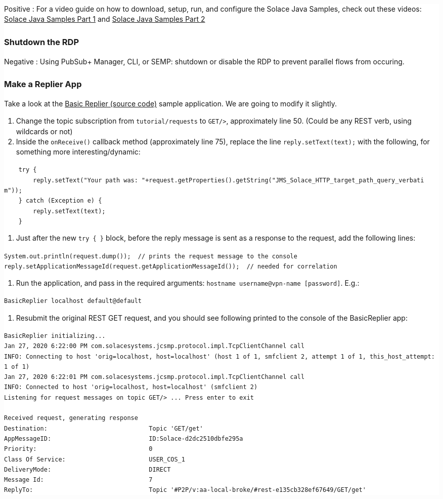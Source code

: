 Positive
: For a video guide on how to download, setup, run, and configure the Solace Java Samples, check out these videos: [Solace Java Samples Part 1](https://www.youtube.com/watch?v=eTcmeLzkFN8&list=PLY1Ks8JEfJR5H6LMgs6EJ_SYcDf3IZsjd&index=5) and [Solace Java Samples Part 2](https://www.youtube.com/watch?v=14yUT5pdyBk&list=PLY1Ks8JEfJR5H6LMgs6EJ_SYcDf3IZsjd&index=4)


### Shutdown the RDP

Negative
: Using PubSub+ Manager, CLI, or SEMP: shutdown or disable the RDP to prevent parallel flows from occuring.


### Make a Replier App

Take a look at the [Basic Replier (source code)](https://github.com/SolaceSamples/solace-samples-java/blob/master/src/main/java/com/solace/samples/BasicReplier.java) sample application.  We are going to modify it slightly.

1. Change the topic subscription from `tutorial/requests` to `GET/>`, approximately line 50. (Could be any REST verb, using wildcards or not)
1. Inside the `onReceive()` callback method (approximately line 75), replace the line `reply.setText(text);` with the following, for something more interesting/dynamic:

```
    try {
        reply.setText("Your path was: "+request.getProperties().getString("JMS_Solace_HTTP_target_path_query_verbatim"));
    } catch (Exception e) {
        reply.setText(text);
    }
```

1. Just after the new `try { }` block, before the reply message is sent as a response to the request, add the following lines:

```
System.out.println(request.dump());  // prints the request message to the console
reply.setApplicationMessageId(request.getApplicationMessageId());  // needed for correlation
```

1. Run the application, and pass in the required arguments: `hostname username@vpn-name [password]`.  E.g.:

```
BasicReplier localhost default@default
```

1. Resubmit the original REST GET request, and you should see following printed to the console of the BasicReplier app:

```
BasicReplier initializing...
Jan 27, 2020 6:22:00 PM com.solacesystems.jcsmp.protocol.impl.TcpClientChannel call
INFO: Connecting to host 'orig=localhost, host=localhost' (host 1 of 1, smfclient 2, attempt 1 of 1, this_host_attempt: 1 of 1)
Jan 27, 2020 6:22:01 PM com.solacesystems.jcsmp.protocol.impl.TcpClientChannel call
INFO: Connected to host 'orig=localhost, host=localhost' (smfclient 2)
Listening for request messages on topic GET/> ... Press enter to exit

Received request, generating response
Destination:                            Topic 'GET/get'
AppMessageID:                           ID:Solace-d2dc2510dbfe295a
Priority:                               0
Class Of Service:                       USER_COS_1
DeliveryMode:                           DIRECT
Message Id:                             7
ReplyTo:                                Topic '#P2P/v:aa-local-broke/#rest-e135cb328ef67649/GET/get'
```